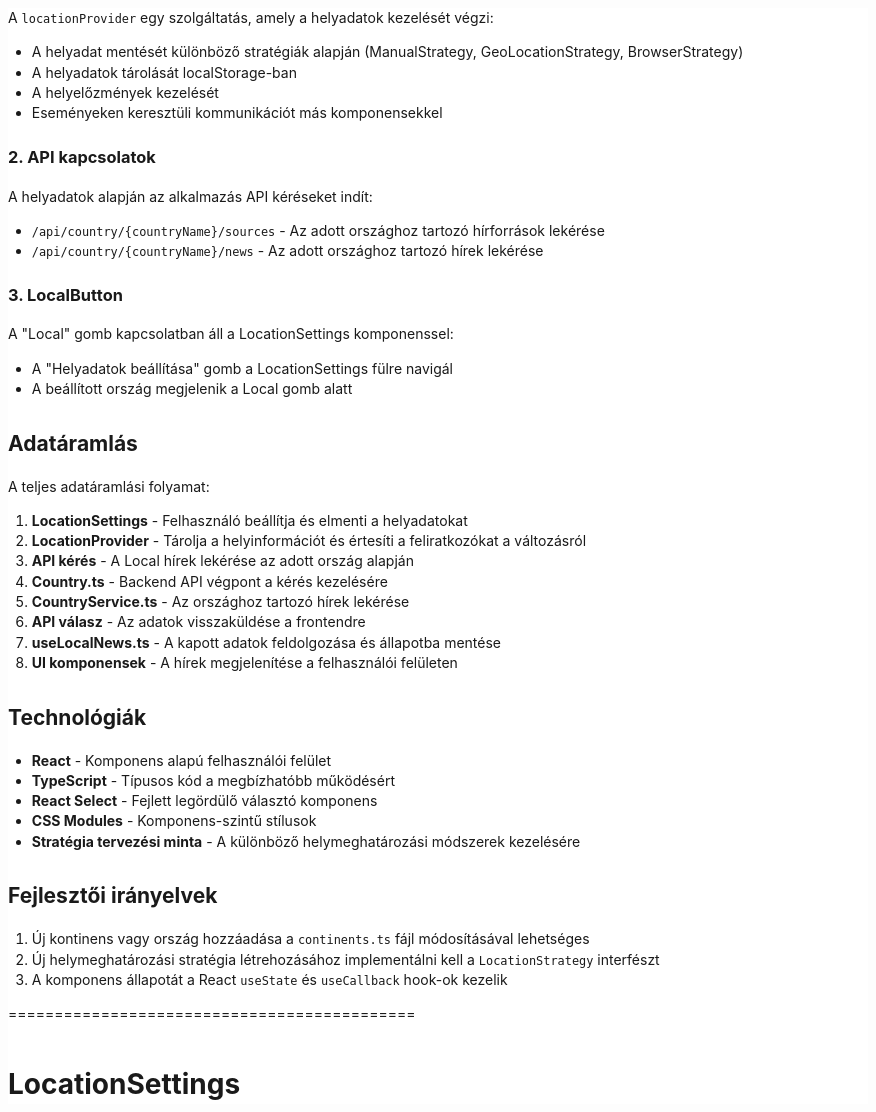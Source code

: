 A `locationProvider` egy szolgáltatás, amely a helyadatok kezelését végzi:

- A helyadat mentését különböző stratégiák alapján (ManualStrategy, GeoLocationStrategy, BrowserStrategy)
- A helyadatok tárolását localStorage-ban
- A helyelőzmények kezelését
- Eseményeken keresztüli kommunikációt más komponensekkel

### 2. API kapcsolatok

A helyadatok alapján az alkalmazás API kéréseket indít:

- `/api/country/{countryName}/sources` - Az adott országhoz tartozó hírforrások lekérése
- `/api/country/{countryName}/news` - Az adott országhoz tartozó hírek lekérése

### 3. LocalButton

A "Local" gomb kapcsolatban áll a LocationSettings komponenssel:

- A "Helyadatok beállítása" gomb a LocationSettings fülre navigál
- A beállított ország megjelenik a Local gomb alatt

## Adatáramlás

A teljes adatáramlási folyamat:

1. **LocationSettings** - Felhasználó beállítja és elmenti a helyadatokat
2. **LocationProvider** - Tárolja a helyinformációt és értesíti a feliratkozókat a változásról
3. **API kérés** - A Local hírek lekérése az adott ország alapján
4. **Country.ts** - Backend API végpont a kérés kezelésére
5. **CountryService.ts** - Az országhoz tartozó hírek lekérése
6. **API válasz** - Az adatok visszaküldése a frontendre
7. **useLocalNews.ts** - A kapott adatok feldolgozása és állapotba mentése
8. **UI komponensek** - A hírek megjelenítése a felhasználói felületen

## Technológiák

- **React** - Komponens alapú felhasználói felület
- **TypeScript** - Típusos kód a megbízhatóbb működésért
- **React Select** - Fejlett legördülő választó komponens
- **CSS Modules** - Komponens-szintű stílusok
- **Stratégia tervezési minta** - A különböző helymeghatározási módszerek kezelésére

## Fejlesztői irányelvek

1. Új kontinens vagy ország hozzáadása a `continents.ts` fájl módosításával lehetséges
2. Új helymeghatározási stratégia létrehozásához implementálni kell a `LocationStrategy` interfészt
3. A komponens állapotát a React `useState` és `useCallback` hook-ok kezelik

============================================

# LocationSettings
